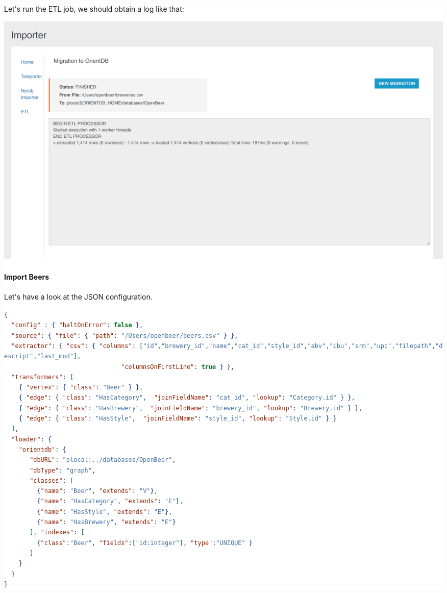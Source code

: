 Let's run the ETL job, we should obtain a log like that: 

![](images/studio-etl/openbeer/breweries/3step-01-log.png)

#### Import Beers

Let's have a look at the JSON configuration. 

```json
{
  "config" : { "haltOnError": false },
  "source": { "file": { "path": "/Users/openbeer/beers.csv" } },
  "extractor": { "csv": { "columns": ["id","brewery_id","name","cat_id","style_id","abv","ibu","srm","upc","filepath","descript","last_mod"],
                                "columnsOnFirstLine": true } },
  "transformers": [
    { "vertex": { "class": "Beer" } },
    { "edge": { "class": "HasCategory",  "joinFieldName": "cat_id", "lookup": "Category.id" } },
    { "edge": { "class": "HasBrewery",  "joinFieldName": "brewery_id", "lookup": "Brewery.id" } },
    { "edge": { "class": "HasStyle",  "joinFieldName": "style_id", "lookup": "Style.id" } }
  ],
  "loader": {
    "orientdb": {
       "dbURL": "plocal:../databases/OpenBeer",
       "dbType": "graph",
       "classes": [
         {"name": "Beer", "extends": "V"},
         {"name": "HasCategory", "extends": "E"},
         {"name": "HasStyle", "extends": "E"},
         {"name": "HasBrewery", "extends": "E"}
       ], "indexes": [
         {"class":"Beer", "fields":["id:integer"], "type":"UNIQUE" }
       ]
    }
  }
}
```
